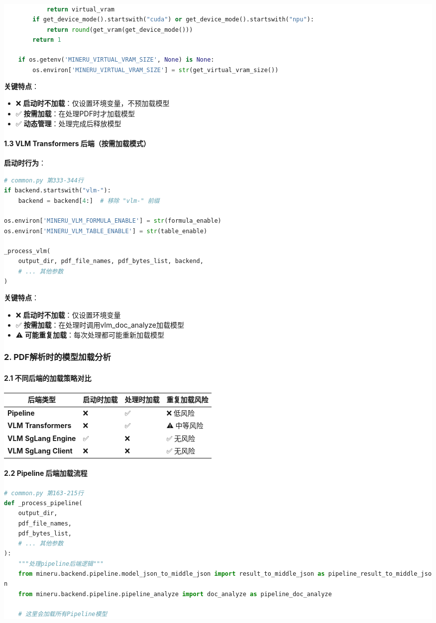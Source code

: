 ```python
            return virtual_vram
        if get_device_mode().startswith("cuda") or get_device_mode().startswith("npu"):
            return round(get_vram(get_device_mode()))
        return 1
    
    if os.getenv('MINERU_VIRTUAL_VRAM_SIZE', None) is None:
        os.environ['MINERU_VIRTUAL_VRAM_SIZE'] = str(get_virtual_vram_size())
```

**关键特点**：
- ❌ **启动时不加载**：仅设置环境变量，不预加载模型
- ✅ **按需加载**：在处理PDF时才加载模型
- ✅ **动态管理**：处理完成后释放模型

#### 1.3 VLM Transformers 后端（按需加载模式）

**启动时行为**：
```python
# common.py 第333-344行
if backend.startswith("vlm-"):
    backend = backend[4:]  # 移除 "vlm-" 前缀

os.environ['MINERU_VLM_FORMULA_ENABLE'] = str(formula_enable)
os.environ['MINERU_VLM_TABLE_ENABLE'] = str(table_enable)

_process_vlm(
    output_dir, pdf_file_names, pdf_bytes_list, backend,
    # ... 其他参数
)
```

**关键特点**：
- ❌ **启动时不加载**：仅设置环境变量
- ✅ **按需加载**：在处理时调用vlm_doc_analyze加载模型
- ⚠️ **可能重复加载**：每次处理都可能重新加载模型

### 2. PDF解析时的模型加载分析

#### 2.1 不同后端的加载策略对比

| 后端类型 | 启动时加载 | 处理时加载 | 重复加载风险 |
|---------|-----------|-----------|-------------|
| **Pipeline** | ❌ | ✅ | ❌ 低风险 |
| **VLM Transformers** | ❌ | ✅ | ⚠️ 中等风险 |
| **VLM SgLang Engine** | ✅ | ❌ | ✅ 无风险 |
| **VLM SgLang Client** | ❌ | ❌ | ✅ 无风险 |

#### 2.2 Pipeline 后端加载流程

```python
# common.py 第163-215行
def _process_pipeline(
    output_dir,
    pdf_file_names,
    pdf_bytes_list,
    # ... 其他参数
):
    """处理pipeline后端逻辑"""
    from mineru.backend.pipeline.model_json_to_middle_json import result_to_middle_json as pipeline_result_to_middle_json
    from mineru.backend.pipeline.pipeline_analyze import doc_analyze as pipeline_doc_analyze

    # 这里会加载所有Pipeline模型
```